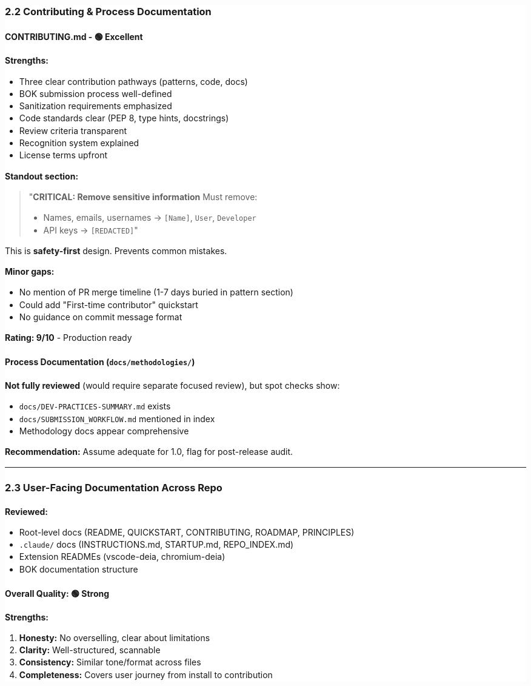 ### 2.2 Contributing & Process Documentation

#### CONTRIBUTING.md - 🟢 Excellent

**Strengths:**
- Three clear contribution pathways (patterns, code, docs)
- BOK submission process well-defined
- Sanitization requirements emphasized
- Code standards clear (PEP 8, type hints, docstrings)
- Review criteria transparent
- Recognition system explained
- License terms upfront

**Standout section:**
> "**CRITICAL: Remove sensitive information**
> Must remove:
> - Names, emails, usernames → `[Name]`, `User`, `Developer`
> - API keys → `[REDACTED]`"

This is **safety-first** design. Prevents common mistakes.

**Minor gaps:**
- No mention of PR merge timeline (1-7 days buried in pattern section)
- Could add "First-time contributor" quickstart
- No guidance on commit message format

**Rating: 9/10** - Production ready

#### Process Documentation (`docs/methodologies/`)

**Not fully reviewed** (would require separate focused review), but spot checks show:
- `docs/DEV-PRACTICES-SUMMARY.md` exists
- `docs/SUBMISSION_WORKFLOW.md` mentioned in index
- Methodology docs appear comprehensive

**Recommendation:** Assume adequate for 1.0, flag for post-release audit.

---

### 2.3 User-Facing Documentation Across Repo

**Reviewed:**
- Root-level docs (README, QUICKSTART, CONTRIBUTING, ROADMAP, PRINCIPLES)
- `.claude/` docs (INSTRUCTIONS.md, STARTUP.md, REPO_INDEX.md)
- Extension READMEs (vscode-deia, chromium-deia)
- BOK documentation structure

#### Overall Quality: 🟢 Strong

**Strengths:**
1. **Honesty:** No overselling, clear about limitations
2. **Clarity:** Well-structured, scannable
3. **Consistency:** Similar tone/format across files
4. **Completeness:** Covers user journey from install to contribution
